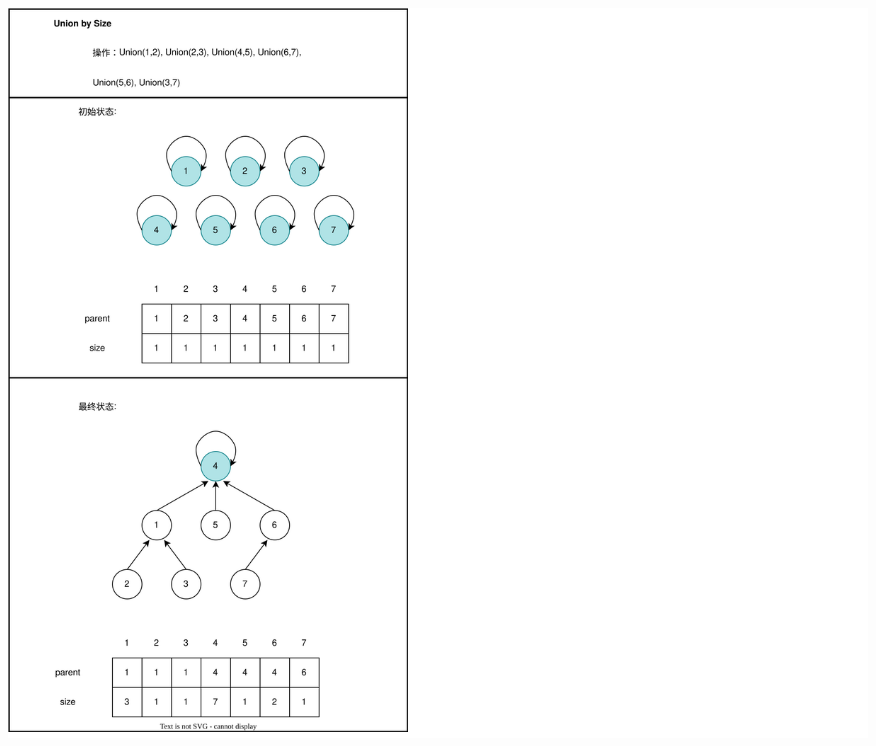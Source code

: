 <img src="https://github.com/TBD2021/Salt-and-Computer-Science/blob/main/Algorithms/img//DisjointSet2.svg" width=400px>
